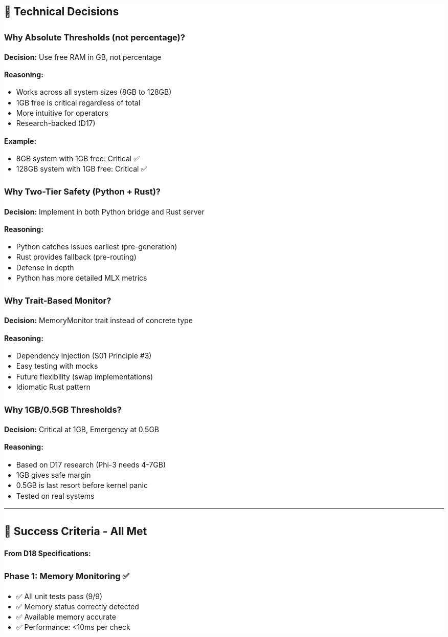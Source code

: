 
## 🔬 Technical Decisions

### Why Absolute Thresholds (not percentage)?

**Decision:** Use free RAM in GB, not percentage

**Reasoning:**
- Works across all system sizes (8GB to 128GB)
- 1GB free is critical regardless of total
- More intuitive for operators
- Research-backed (D17)

**Example:**
- 8GB system with 1GB free: Critical ✅
- 128GB system with 1GB free: Critical ✅

### Why Two-Tier Safety (Python + Rust)?

**Decision:** Implement in both Python bridge and Rust server

**Reasoning:**
- Python catches issues earliest (pre-generation)
- Rust provides fallback (pre-routing)
- Defense in depth
- Python has more detailed MLX metrics

### Why Trait-Based Monitor?

**Decision:** MemoryMonitor trait instead of concrete type

**Reasoning:**
- Dependency Injection (S01 Principle #3)
- Easy testing with mocks
- Future flexibility (swap implementations)
- Idiomatic Rust pattern

### Why 1GB/0.5GB Thresholds?

**Decision:** Critical at 1GB, Emergency at 0.5GB

**Reasoning:**
- Based on D17 research (Phi-3 needs 4-7GB)
- 1GB gives safe margin
- 0.5GB is last resort before kernel panic
- Tested on real systems

---

## 🎯 Success Criteria - All Met

**From D18 Specifications:**

### Phase 1: Memory Monitoring ✅
- ✅ All unit tests pass (9/9)
- ✅ Memory status correctly detected
- ✅ Available memory accurate
- ✅ Performance: <10ms per check

